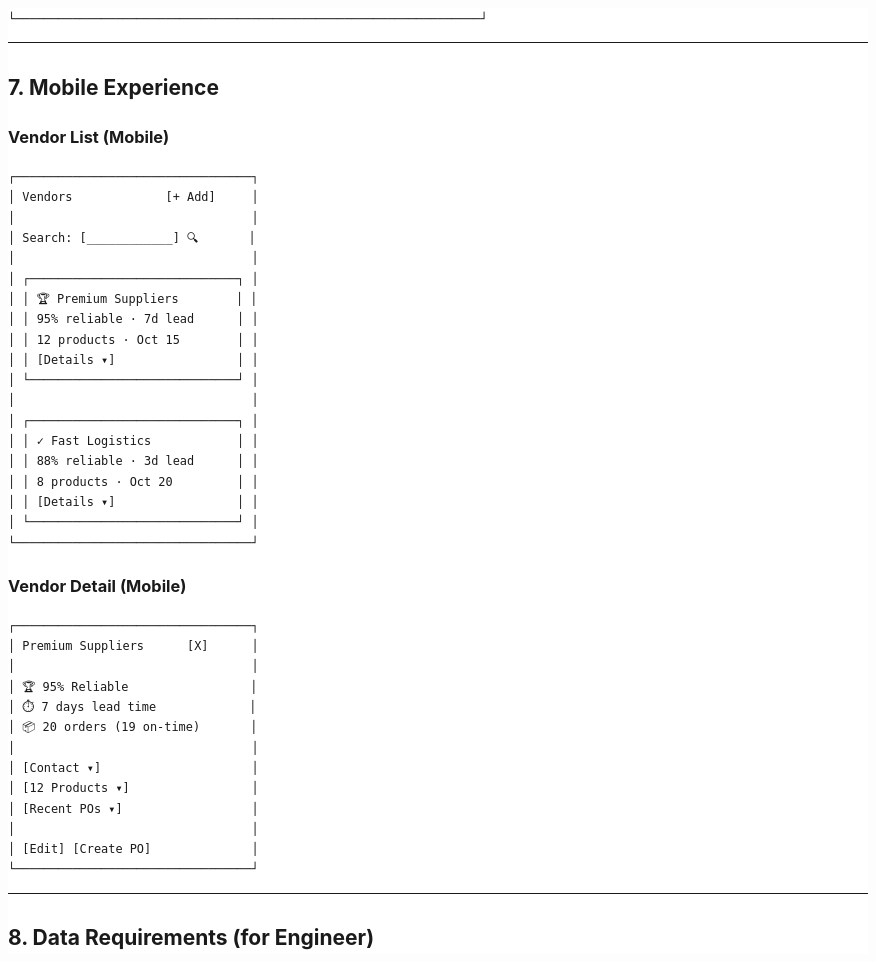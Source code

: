 ```
└─────────────────────────────────────────────────────────────────┘
```

---

## 7. Mobile Experience

### Vendor List (Mobile)

```
┌─────────────────────────────────┐
│ Vendors             [+ Add]     │
│                                 │
│ Search: [____________] 🔍       │
│                                 │
│ ┌─────────────────────────────┐ │
│ │ 🏆 Premium Suppliers        │ │
│ │ 95% reliable · 7d lead      │ │
│ │ 12 products · Oct 15        │ │
│ │ [Details ▾]                 │ │
│ └─────────────────────────────┘ │
│                                 │
│ ┌─────────────────────────────┐ │
│ │ ✓ Fast Logistics            │ │
│ │ 88% reliable · 3d lead      │ │
│ │ 8 products · Oct 20         │ │
│ │ [Details ▾]                 │ │
│ └─────────────────────────────┘ │
└─────────────────────────────────┘
```

### Vendor Detail (Mobile)

```
┌─────────────────────────────────┐
│ Premium Suppliers      [X]      │
│                                 │
│ 🏆 95% Reliable                 │
│ ⏱️ 7 days lead time             │
│ 📦 20 orders (19 on-time)       │
│                                 │
│ [Contact ▾]                     │
│ [12 Products ▾]                 │
│ [Recent POs ▾]                  │
│                                 │
│ [Edit] [Create PO]              │
└─────────────────────────────────┘
```

---

## 8. Data Requirements (for Engineer)
